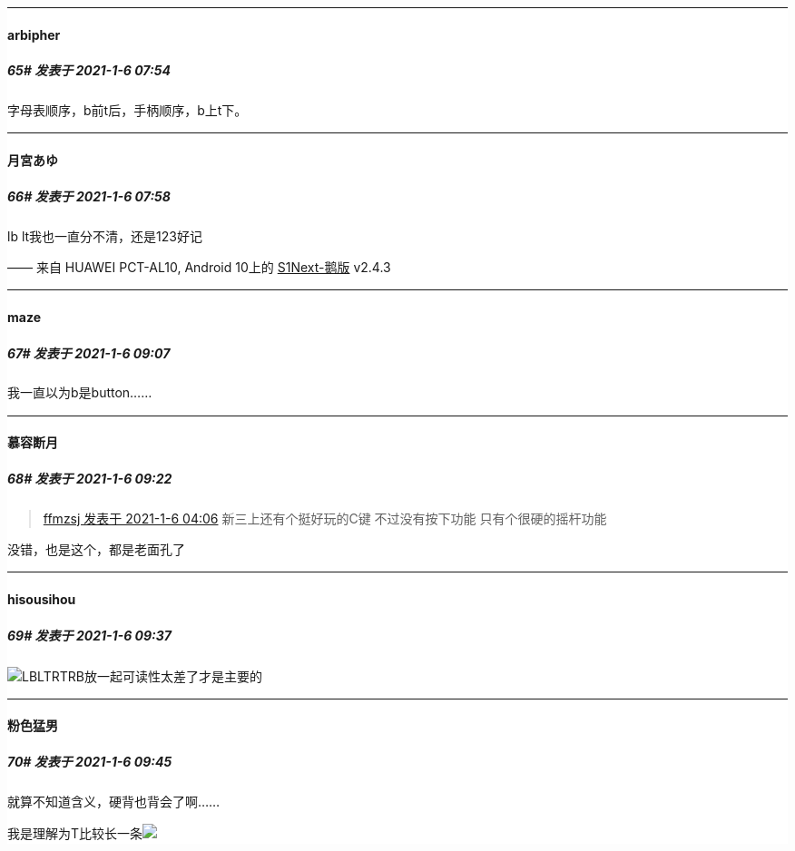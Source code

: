 -----

####  arbipher  
##### 65#       发表于 2021-1-6 07:54


字母表顺序，b前t后，手柄顺序，b上t下。


-----

####  月宮あゆ  
##### 66#       发表于 2021-1-6 07:58


lb lt我也一直分不清，还是123好记

—— 来自 HUAWEI PCT-AL10, Android 10上的 [S1Next-鹅版](https://github.com/ykrank/S1-Next/releases) v2.4.3


-----

####  maze  
##### 67#       发表于 2021-1-6 09:07


我一直以为b是button……


-----

####  慕容断月  
##### 68#       发表于 2021-1-6 09:22


<blockquote><a href="httphttps://bbs.saraba1st.com/2b/forum.php?mod=redirect&amp;goto=findpost&amp;pid=49951024&amp;ptid=1981347" target="_blank">ffmzsj 发表于 2021-1-6 04:06</a>
新三上还有个挺好玩的C键 不过没有按下功能 只有个很硬的摇杆功能</blockquote>
没错，也是这个，都是老面孔了


-----

####  hisousihou  
##### 69#       发表于 2021-1-6 09:37


<img src="https://static.saraba1st.com/image/smiley/face2017/004.gif" referrerpolicy="no-referrer">LBLTRTRB放一起可读性太差了才是主要的


-----

####  粉色猛男  
##### 70#       发表于 2021-1-6 09:45


就算不知道含义，硬背也背会了啊……

我是理解为T比较长一条<img src="https://static.saraba1st.com/image/smiley/face2017/037.png" referrerpolicy="no-referrer">
